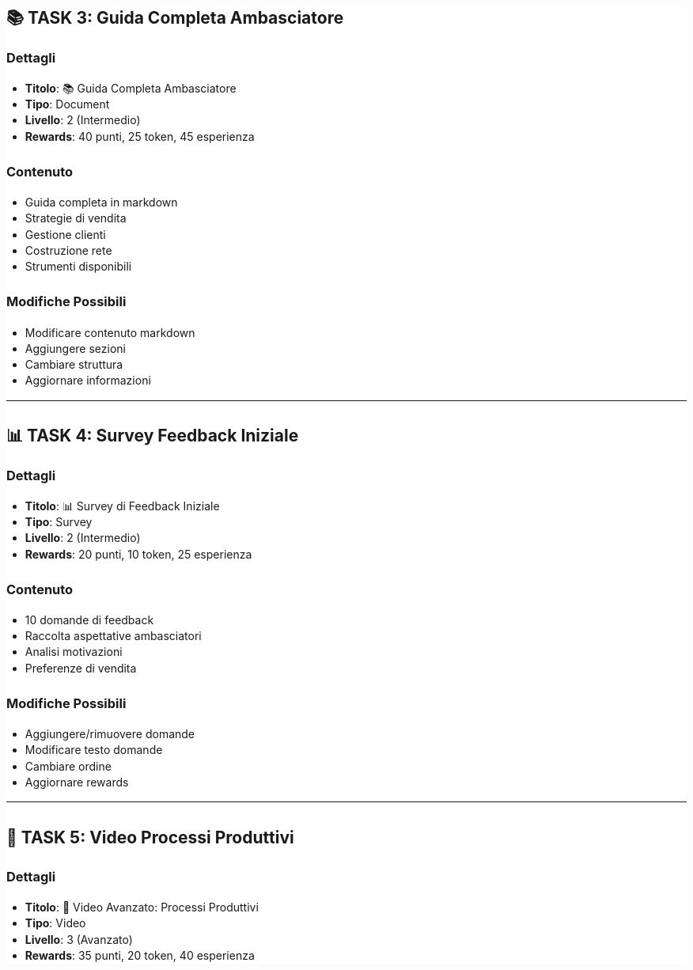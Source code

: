 
## 📚 **TASK 3: Guida Completa Ambasciatore**

### **Dettagli**
- **Titolo**: 📚 Guida Completa Ambasciatore
- **Tipo**: Document
- **Livello**: 2 (Intermedio)
- **Rewards**: 40 punti, 25 token, 45 esperienza

### **Contenuto**
- Guida completa in markdown
- Strategie di vendita
- Gestione clienti
- Costruzione rete
- Strumenti disponibili

### **Modifiche Possibili**
- Modificare contenuto markdown
- Aggiungere sezioni
- Cambiare struttura
- Aggiornare informazioni

---

## 📊 **TASK 4: Survey Feedback Iniziale**

### **Dettagli**
- **Titolo**: 📊 Survey di Feedback Iniziale
- **Tipo**: Survey
- **Livello**: 2 (Intermedio)
- **Rewards**: 20 punti, 10 token, 25 esperienza

### **Contenuto**
- 10 domande di feedback
- Raccolta aspettative ambasciatori
- Analisi motivazioni
- Preferenze di vendita

### **Modifiche Possibili**
- Aggiungere/rimuovere domande
- Modificare testo domande
- Cambiare ordine
- Aggiornare rewards

---

## 🎥 **TASK 5: Video Processi Produttivi**

### **Dettagli**
- **Titolo**: 🎥 Video Avanzato: Processi Produttivi
- **Tipo**: Video
- **Livello**: 3 (Avanzato)
- **Rewards**: 35 punti, 20 token, 40 esperienza
